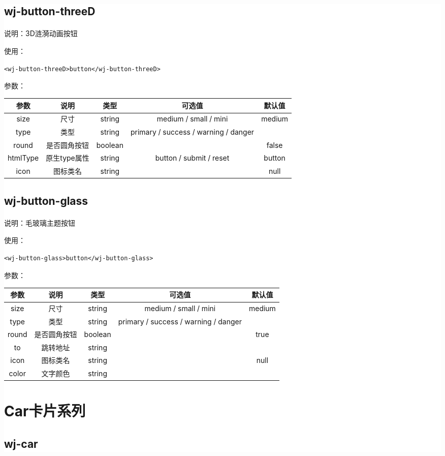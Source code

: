 ## wj-button-threeD

说明：3D涟漪动画按钮

使用：

```vue
<wj-button-threeD>button</wj-button-threeD>
```

参数：

|   参数   |     说明     |  类型   |                可选值                | 默认值 |
| :------: | :----------: | :-----: | :----------------------------------: | :----: |
|   size   |     尺寸     | string  |        medium / small / mini         | medium |
|   type   |     类型     | string  | primary / success / warning / danger |        |
|  round   | 是否圆角按钮 | boolean |                                      | false  |
| htmlType | 原生type属性 | string  |       button / submit / reset        | button |
|   icon   |   图标类名   | string  |                                      |  null  |

## wj-button-glass

说明：毛玻璃主题按钮

使用：

```vue
<wj-button-glass>button</wj-button-glass>
```

参数：

| 参数  |     说明     |  类型   |                可选值                | 默认值 |
| :---: | :----------: | :-----: | :----------------------------------: | :----: |
| size  |     尺寸     | string  |        medium / small / mini         | medium |
| type  |     类型     | string  | primary / success / warning / danger |        |
| round | 是否圆角按钮 | boolean |                                      |  true  |
|  to   |   跳转地址   | string  |                                      |        |
| icon  |   图标类名   | string  |                                      |  null  |
| color |   文字颜色   | string  |                                      |        |



# Car卡片系列

## wj-car
